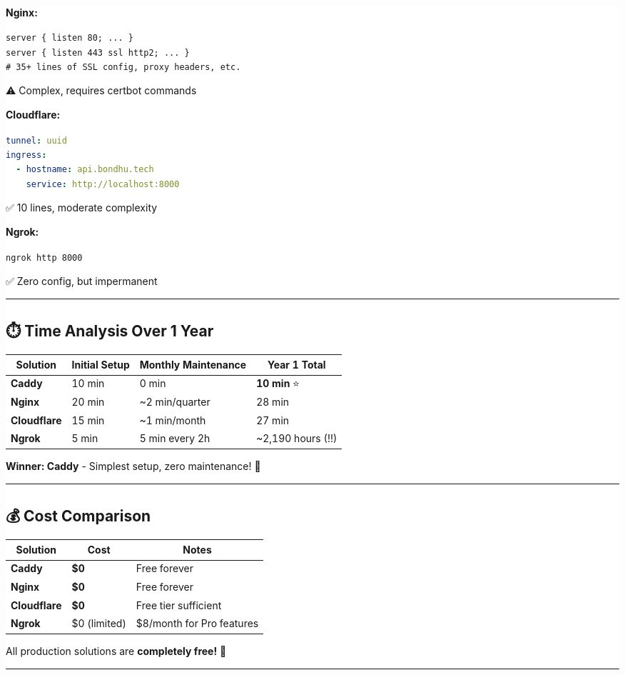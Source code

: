 **Nginx:**
```nginx
server { listen 80; ... }
server { listen 443 ssl http2; ... }
# 35+ lines of SSL config, proxy headers, etc.
```
⚠️ Complex, requires certbot commands

**Cloudflare:**
```yaml
tunnel: uuid
ingress:
  - hostname: api.bondhu.tech
    service: http://localhost:8000
```
✅ 10 lines, moderate complexity

**Ngrok:**
```bash
ngrok http 8000
```
✅ Zero config, but impermanent

---

## ⏱️ Time Analysis Over 1 Year

| Solution | Initial Setup | Monthly Maintenance | Year 1 Total |
|----------|--------------|---------------------|--------------|
| **Caddy** | 10 min | 0 min | **10 min** ⭐ |
| **Nginx** | 20 min | ~2 min/quarter | 28 min |
| **Cloudflare** | 15 min | ~1 min/month | 27 min |
| **Ngrok** | 5 min | 5 min every 2h | ~2,190 hours (!!) |

**Winner: Caddy** - Simplest setup, zero maintenance! 🎉

---

## 💰 Cost Comparison

| Solution | Cost | Notes |
|----------|------|-------|
| **Caddy** | **$0** | Free forever |
| **Nginx** | **$0** | Free forever |
| **Cloudflare** | **$0** | Free tier sufficient |
| **Ngrok** | $0 (limited) | $8/month for Pro features |

All production solutions are **completely free!** 🎉

---